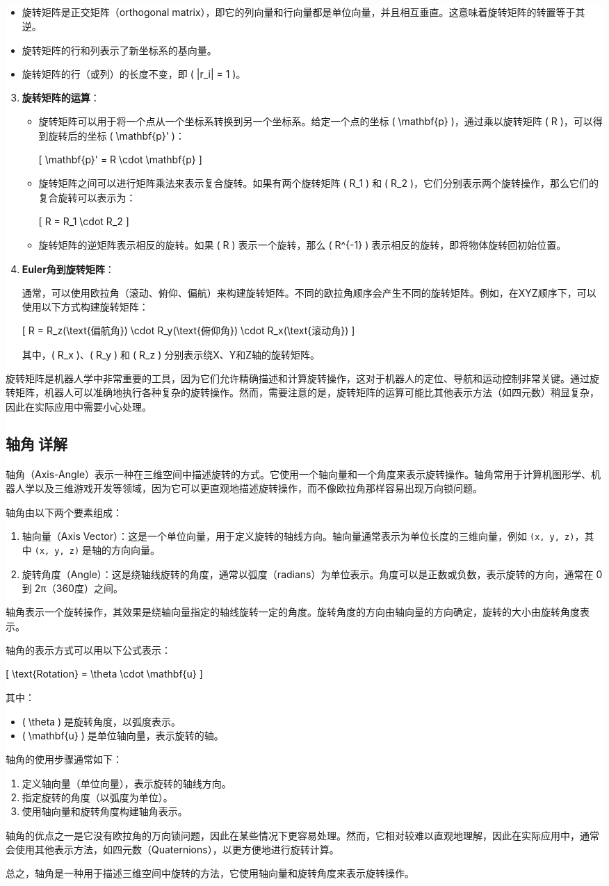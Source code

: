    - 旋转矩阵是正交矩阵（orthogonal matrix），即它的列向量和行向量都是单位向量，并且相互垂直。这意味着旋转矩阵的转置等于其逆。

   - 旋转矩阵的行和列表示了新坐标系的基向量。

   - 旋转矩阵的行（或列）的长度不变，即 \( \|r_i\| = 1 \)。

3. **旋转矩阵的运算**：

   - 旋转矩阵可以用于将一个点从一个坐标系转换到另一个坐标系。给定一个点的坐标 \( \mathbf{p} \)，通过乘以旋转矩阵 \( R \)，可以得到旋转后的坐标 \( \mathbf{p}' \)：

     \[ \mathbf{p}' = R \cdot \mathbf{p} \]

   - 旋转矩阵之间可以进行矩阵乘法来表示复合旋转。如果有两个旋转矩阵 \( R_1 \) 和 \( R_2 \)，它们分别表示两个旋转操作，那么它们的复合旋转可以表示为：

     \[ R = R_1 \cdot R_2 \]

   - 旋转矩阵的逆矩阵表示相反的旋转。如果 \( R \) 表示一个旋转，那么 \( R^{-1} \) 表示相反的旋转，即将物体旋转回初始位置。

4. **Euler角到旋转矩阵**：

   通常，可以使用欧拉角（滚动、俯仰、偏航）来构建旋转矩阵。不同的欧拉角顺序会产生不同的旋转矩阵。例如，在XYZ顺序下，可以使用以下方式构建旋转矩阵：

   \[ R = R_z(\text{偏航角}) \cdot R_y(\text{俯仰角}) \cdot R_x(\text{滚动角}) \]

   其中，\( R_x \)、\( R_y \) 和 \( R_z \) 分别表示绕X、Y和Z轴的旋转矩阵。

旋转矩阵是机器人学中非常重要的工具，因为它们允许精确描述和计算旋转操作，这对于机器人的定位、导航和运动控制非常关键。通过旋转矩阵，机器人可以准确地执行各种复杂的旋转操作。然而，需要注意的是，旋转矩阵的运算可能比其他表示方法（如四元数）稍显复杂，因此在实际应用中需要小心处理。

## 轴角 详解

轴角（Axis-Angle）表示一种在三维空间中描述旋转的方式。它使用一个轴向量和一个角度来表示旋转操作。轴角常用于计算机图形学、机器人学以及三维游戏开发等领域，因为它可以更直观地描述旋转操作，而不像欧拉角那样容易出现万向锁问题。

轴角由以下两个要素组成：

1. 轴向量（Axis Vector）：这是一个单位向量，用于定义旋转的轴线方向。轴向量通常表示为单位长度的三维向量，例如 `(x, y, z)`，其中 `(x, y, z)` 是轴的方向向量。

2. 旋转角度（Angle）：这是绕轴线旋转的角度，通常以弧度（radians）为单位表示。角度可以是正数或负数，表示旋转的方向，通常在 0 到 2π（360度）之间。

轴角表示一个旋转操作，其效果是绕轴向量指定的轴线旋转一定的角度。旋转角度的方向由轴向量的方向确定，旋转的大小由旋转角度表示。

轴角的表示方式可以用以下公式表示：

\[ \text{Rotation} = \theta \cdot \mathbf{u} \]

其中：
- \( \theta \) 是旋转角度，以弧度表示。
- \( \mathbf{u} \) 是单位轴向量，表示旋转的轴。

轴角的使用步骤通常如下：

1. 定义轴向量（单位向量），表示旋转的轴线方向。
2. 指定旋转的角度（以弧度为单位）。
3. 使用轴向量和旋转角度构建轴角表示。

轴角的优点之一是它没有欧拉角的万向锁问题，因此在某些情况下更容易处理。然而，它相对较难以直观地理解，因此在实际应用中，通常会使用其他表示方法，如四元数（Quaternions），以更方便地进行旋转计算。

总之，轴角是一种用于描述三维空间中旋转的方法，它使用轴向量和旋转角度来表示旋转操作。

